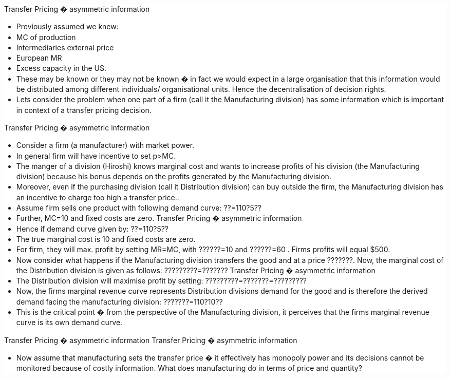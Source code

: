 



Transfer Pricing � asymmetric information
* Previously assumed we knew:
* MC of production
* Intermediaries external price
* European MR
* Excess capacity in the US.
* These may be known or they may not be known � in fact we would expect in a large organisation that this information would be distributed among different individuals/ organisational units. Hence the decentralisation of decision rights.
* Lets consider the problem when one part of a firm (call it the Manufacturing division) has some information which is important in context of a transfer pricing decision. 





Transfer Pricing � asymmetric information
* Consider a firm (a manufacturer) with market power. 
* In general firm will have incentive to set p>MC.
* The manger of a division (Hiroshi) knows marginal cost and wants to increase profits of his division (the Manufacturing division) because his bonus depends on the profits generated by the Manufacturing division. 
* Moreover, even if the purchasing division (call it Distribution division) can buy outside the firm, the Manufacturing division has an incentive to charge too high a transfer price..
* Assume firm sells one product with following demand curve:
??=110?5??
* Further, MC=10 and fixed costs are zero.
Transfer Pricing � asymmetric information
* Hence if demand curve given by:
??=110?5??
* The true marginal cost is 10 and fixed costs are zero.
* For firm, they will max. profit by setting MR=MC, with ??????=10 and ??????=60 . Firms profits will equal $500.
* Now consider what happens if the Manufacturing division transfers the good and at a price ???????. Now, the marginal cost of the Distribution division is given as follows:
?????????=???????
Transfer Pricing � asymmetric information
* The Distribution division will maximise profit by setting:
?????????=???????=?????????
* Now, the firms marginal revenue curve represents Distribution divisions demand for the good and is therefore the derived demand facing the manufacturing division:
???????=110?10??
* This is the critical point � from the perspective of the Manufacturing division, it perceives that the firms marginal revenue curve is its own demand curve.



Transfer Pricing � asymmetric information
Transfer Pricing � asymmetric information
* Now assume that manufacturing sets the transfer price � it effectively has monopoly power and its decisions cannot be monitored because of costly information.
What does manufacturing do in terms of price and quantity?
